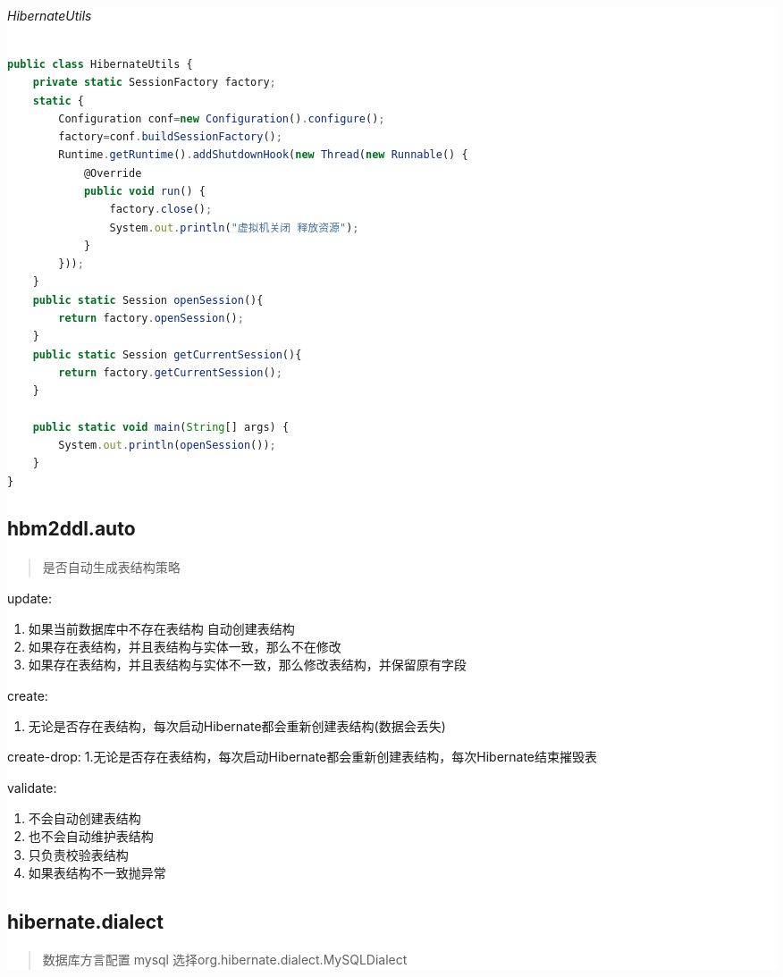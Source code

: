 ###### HibernateUtils
```javascript
public class HibernateUtils {
    private static SessionFactory factory;
    static {
        Configuration conf=new Configuration().configure();
        factory=conf.buildSessionFactory();
        Runtime.getRuntime().addShutdownHook(new Thread(new Runnable() {
            @Override
            public void run() {
                factory.close();
                System.out.println("虚拟机关闭 释放资源");
            }
        }));
    }
    public static Session openSession(){
        return factory.openSession();
    }
    public static Session getCurrentSession(){
        return factory.getCurrentSession();
    }

    public static void main(String[] args) {
        System.out.println(openSession());
    }
}
```

## hbm2ddl.auto
> 是否自动生成表结构策略

update:
1. 如果当前数据库中不存在表结构 自动创建表结构
1. 如果存在表结构，并且表结构与实体一致，那么不在修改
1. 如果存在表结构，并且表结构与实体不一致，那么修改表结构，并保留原有字段

create:
1. 无论是否存在表结构，每次启动Hibernate都会重新创建表结构(数据会丢失)

create-drop:
1.无论是否存在表结构，每次启动Hibernate都会重新创建表结构，每次Hibernate结束摧毁表

validate:
1. 不会自动创建表结构
2. 也不会自动维护表结构
3. 只负责校验表结构
4. 如果表结构不一致抛异常

## hibernate.dialect
> 数据库方言配置
> mysql 选择org.hibernate.dialect.MySQLDialect
